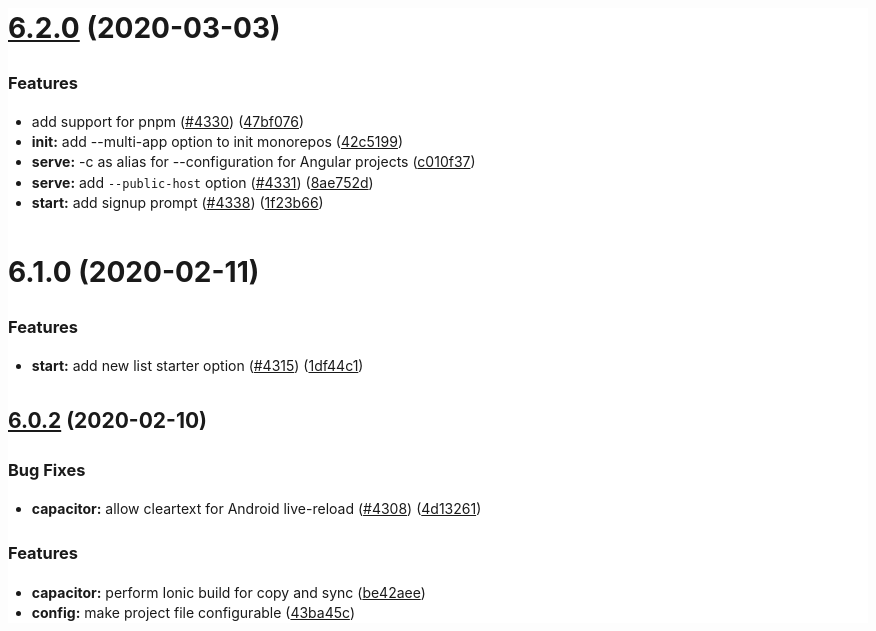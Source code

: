 



# [6.2.0](https://github.com/ionic-team/ionic-cli/compare/@ionic/cli@6.1.0...@ionic/cli@6.2.0) (2020-03-03)


### Features

* add support for pnpm ([#4330](https://github.com/ionic-team/ionic-cli/issues/4330)) ([47bf076](https://github.com/ionic-team/ionic-cli/commit/47bf076427f3c5d36e241b85cacf30b23f2efd24))
* **init:** add --multi-app option to init monorepos ([42c5199](https://github.com/ionic-team/ionic-cli/commit/42c51996632cdbc6ad6e514f36a584e3a450e380))
* **serve:** -c as alias for --configuration for Angular projects ([c010f37](https://github.com/ionic-team/ionic-cli/commit/c010f375dc8f1d7bc93cb313729f92d4d905a3cc))
* **serve:** add `--public-host` option ([#4331](https://github.com/ionic-team/ionic-cli/issues/4331)) ([8ae752d](https://github.com/ionic-team/ionic-cli/commit/8ae752d60de69063c752870f96a617a270316ca7))
* **start:** add signup prompt ([#4338](https://github.com/ionic-team/ionic-cli/issues/4338)) ([1f23b66](https://github.com/ionic-team/ionic-cli/commit/1f23b662c05114d1645b6f3ab2678e54d517b324))





# 6.1.0 (2020-02-11)


### Features

* **start:** add new list starter option ([#4315](https://github.com/ionic-team/ionic-cli/issues/4315)) ([1df44c1](https://github.com/ionic-team/ionic-cli/commit/1df44c1591f37b89f2b672857740edd6cb2aea67))





## [6.0.2](https://github.com/ionic-team/ionic-cli/compare/@ionic/cli@6.0.1...@ionic/cli@6.0.2) (2020-02-10)

### Bug Fixes

* **capacitor:** allow cleartext for Android live-reload ([#4308](https://github.com/ionic-team/ionic-cli/issues/4308)) ([4d13261](https://github.com/ionic-team/ionic-cli/commit/4d132615fdac01af93404ff939a3364d6f72fb6e))

### Features

* **capacitor:** perform Ionic build for copy and sync ([be42aee](https://github.com/ionic-team/ionic-cli/commit/be42aee601e7abb0fd2f0b3957d561e26b0c688f))
* **config:** make project file configurable ([43ba45c](https://github.com/ionic-team/ionic-cli/commit/43ba45c134abae3279dd8776bd667b7dd9c002a7))
